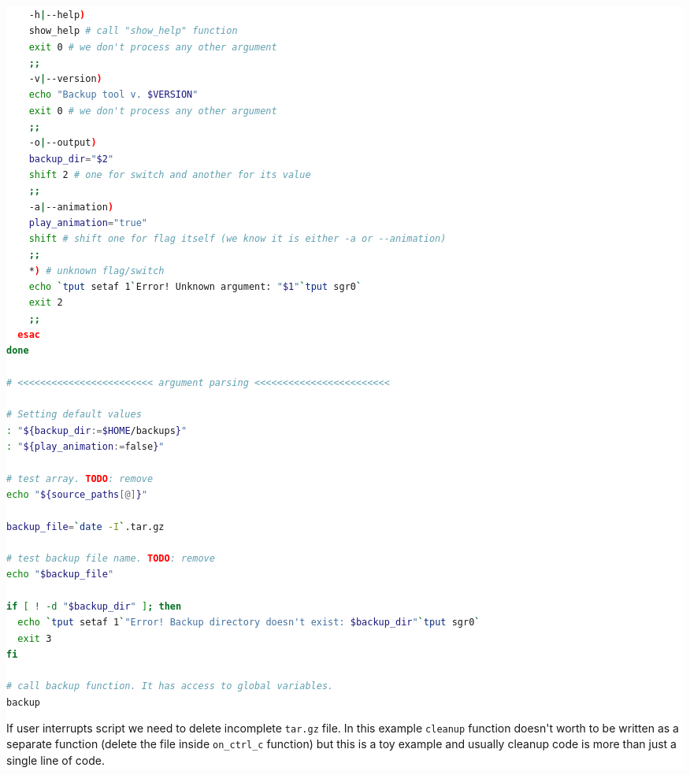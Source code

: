 ```bash
    -h|--help)
    show_help # call "show_help" function
    exit 0 # we don't process any other argument
    ;;
    -v|--version)
    echo "Backup tool v. $VERSION"
    exit 0 # we don't process any other argument
    ;;
    -o|--output)
    backup_dir="$2"
    shift 2 # one for switch and another for its value
    ;;
    -a|--animation)
    play_animation="true"
    shift # shift one for flag itself (we know it is either -a or --animation)
    ;;
    *) # unknown flag/switch
    echo `tput setaf 1`Error! Unknown argument: "$1"`tput sgr0`
    exit 2
    ;;
  esac
done

# <<<<<<<<<<<<<<<<<<<<<<<< argument parsing <<<<<<<<<<<<<<<<<<<<<<<<

# Setting default values
: "${backup_dir:=$HOME/backups}"
: "${play_animation:=false}"

# test array. TODO: remove
echo "${source_paths[@]}"

backup_file=`date -I`.tar.gz

# test backup file name. TODO: remove
echo "$backup_file"

if [ ! -d "$backup_dir" ]; then
  echo `tput setaf 1`"Error! Backup directory doesn't exist: $backup_dir"`tput sgr0`
  exit 3
fi

# call backup function. It has access to global variables.
backup

```

If user interrupts script we need to delete incomplete `tar.gz` file. In this example `cleanup` function doesn't worth to be written as a separate function (delete the file inside `on_ctrl_c` function) but this is a toy example and usually cleanup code is more than just a single line of code.
